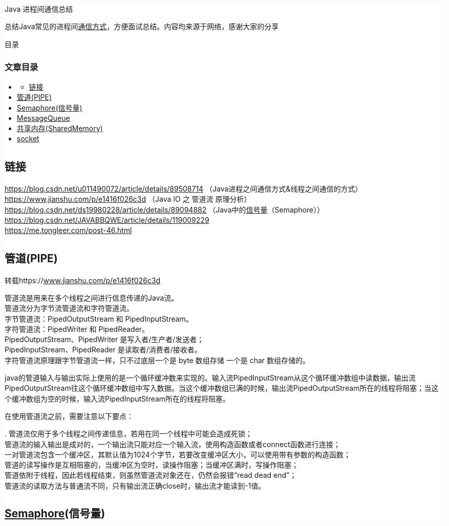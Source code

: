 Java 进程间通信总结

总结Java常见的进程间[通信方式](https://so.csdn.net/so/search?q=%E9%80%9A%E4%BF%A1%E6%96%B9%E5%BC%8F&spm=1001.2101.3001.7020)，方便面试总结。内容均来源于网络，感谢大家的分享

目录

### 文章目录

-   -   [链接](https://blog.csdn.net/manchesterutd/article/details/120263259#_9)
-   [管道(PIPE)](https://blog.csdn.net/manchesterutd/article/details/120263259#PIPE_15)
-   [Semaphore(信号量)](https://blog.csdn.net/manchesterutd/article/details/120263259#Semaphore_37)
-   [MessageQueue](https://blog.csdn.net/manchesterutd/article/details/120263259#MessageQueue_50)
-   [共享内存(SharedMemory)](https://blog.csdn.net/manchesterutd/article/details/120263259#SharedMemory_67)
-   [socket](https://blog.csdn.net/manchesterutd/article/details/120263259#socket_104)

## 链接

https://blog.csdn.net/u011490072/article/details/89508714 （Java进程之间通信方式&线程之间通信的方式）  
https://www.jianshu.com/p/e1416f026c3d （Java IO 之 管道流 原理分析）  
https://blog.csdn.net/ds19980228/article/details/89094882 （Java中的[信号量](https://so.csdn.net/so/search?q=%E4%BF%A1%E5%8F%B7%E9%87%8F&spm=1001.2101.3001.7020)（Semaphore））  
https://blog.csdn.net/JAVABBQWE/article/details/119009229  
https://me.tongleer.com/post-46.html

## 管道(PIPE)

转载https://www.jianshu.com/p/e1416f026c3d

管道流是用来在多个线程之间进行信息传递的Java流。  
管道流分为字节流管道流和字符管道流。  
字节管道流：PipedOutputStream 和 PipedInputStream。  
字符管道流：PipedWriter 和 PipedReader。  
PipedOutputStream、PipedWriter 是写入者/生产者/发送者；  
PipedInputStream、PipedReader 是读取者/消费者/接收者。  
字符管道流原理跟字节管道流一样，只不过底层一个是 byte 数组存储 一个是 char 数组存储的。

java的管道输入与输出实际上使用的是一个循环缓冲数来实现的。输入流PipedInputStream从这个循环缓冲数组中读数据，输出流PipedOutputStream往这个循环缓冲数组中写入数据。当这个缓冲数组已满的时候，输出流PipedOutputStream所在的线程将阻塞；当这个缓冲数组为空的时候，输入流PipedInputStream所在的线程将阻塞。

在使用管道流之前，需要注意以下要点：

. 管道流仅用于多个线程之间传递信息，若用在同一个线程中可能会造成死锁；  
管道流的输入输出是成对的，一个输出流只能对应一个输入流，使用构造函数或者connect函数进行连接；  
一对管道流包含一个缓冲区，其默认值为1024个字节，若要改变缓冲区大小，可以使用带有参数的构造函数；  
管道的读写操作是互相阻塞的，当缓冲区为空时，读操作阻塞；当缓冲区满时，写操作阻塞；  
管道依附于线程，因此若线程结束，则虽然管道流对象还在，仍然会报错“read dead end”；  
管道流的读取方法与普通流不同，只有输出流正确close时，输出流才能读到-1值。

## [Semaphore](https://so.csdn.net/so/search?q=Semaphore&spm=1001.2101.3001.7020)(信号量)

